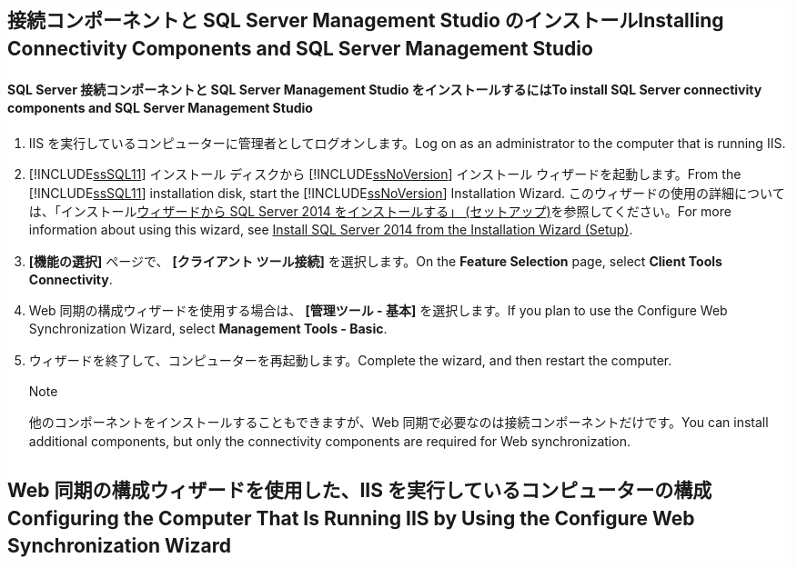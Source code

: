 ## <a name="installing-connectivity-components-and-sql-server-management-studio"></a><span data-ttu-id="b385b-172">接続コンポーネントと SQL Server Management Studio のインストール</span><span class="sxs-lookup"><span data-stu-id="b385b-172">Installing Connectivity Components and SQL Server Management Studio</span></span>  
  
#### <a name="to-install-sql-server-connectivity-components-and-sql-server-management-studio"></a><span data-ttu-id="b385b-173">SQL Server 接続コンポーネントと SQL Server Management Studio をインストールするには</span><span class="sxs-lookup"><span data-stu-id="b385b-173">To install SQL Server connectivity components and SQL Server Management Studio</span></span>  
  
1.  <span data-ttu-id="b385b-174">IIS を実行しているコンピューターに管理者としてログオンします。</span><span class="sxs-lookup"><span data-stu-id="b385b-174">Log on as an administrator to the computer that is running IIS.</span></span>  
  
2.  <span data-ttu-id="b385b-175">[!INCLUDE[ssSQL11](../../includes/sssql11-md.md)] インストール ディスクから [!INCLUDE[ssNoVersion](../../includes/ssnoversion-md.md)] インストール ウィザードを起動します。</span><span class="sxs-lookup"><span data-stu-id="b385b-175">From the [!INCLUDE[ssSQL11](../../includes/sssql11-md.md)] installation disk, start the [!INCLUDE[ssNoVersion](../../includes/ssnoversion-md.md)] Installation Wizard.</span></span> <span data-ttu-id="b385b-176">このウィザードの使用の詳細については、「インストール[ウィザードから SQL Server 2014 をインストールする」 &#40;セットアップ&#41;](../../database-engine/install-windows/install-sql-server-from-the-installation-wizard-setup.md)を参照してください。</span><span class="sxs-lookup"><span data-stu-id="b385b-176">For more information about using this wizard, see [Install SQL Server 2014 from the Installation Wizard &#40;Setup&#41;](../../database-engine/install-windows/install-sql-server-from-the-installation-wizard-setup.md).</span></span>  
  
3.  <span data-ttu-id="b385b-177">**[機能の選択]** ページで、 **[クライアント ツール接続]** を選択します。</span><span class="sxs-lookup"><span data-stu-id="b385b-177">On the **Feature Selection** page, select **Client Tools Connectivity**.</span></span>  
  
4.  <span data-ttu-id="b385b-178">Web 同期の構成ウィザードを使用する場合は、 **[管理ツール - 基本]** を選択します。</span><span class="sxs-lookup"><span data-stu-id="b385b-178">If you plan to use the Configure Web Synchronization Wizard, select **Management Tools - Basic**.</span></span>  
  
5.  <span data-ttu-id="b385b-179">ウィザードを終了して、コンピューターを再起動します。</span><span class="sxs-lookup"><span data-stu-id="b385b-179">Complete the wizard, and then restart the computer.</span></span>  
  
    > [!NOTE]  
    >  <span data-ttu-id="b385b-180">他のコンポーネントをインストールすることもできますが、Web 同期で必要なのは接続コンポーネントだけです。</span><span class="sxs-lookup"><span data-stu-id="b385b-180">You can install additional components, but only the connectivity components are required for Web synchronization.</span></span>  
  
## <a name="configuring-the-computer-that-is-running-iis-by-using-the-configure-web-synchronization-wizard"></a><span data-ttu-id="b385b-181">Web 同期の構成ウィザードを使用した、IIS を実行しているコンピューターの構成</span><span class="sxs-lookup"><span data-stu-id="b385b-181">Configuring the Computer That Is Running IIS by Using the Configure Web Synchronization Wizard</span></span>  